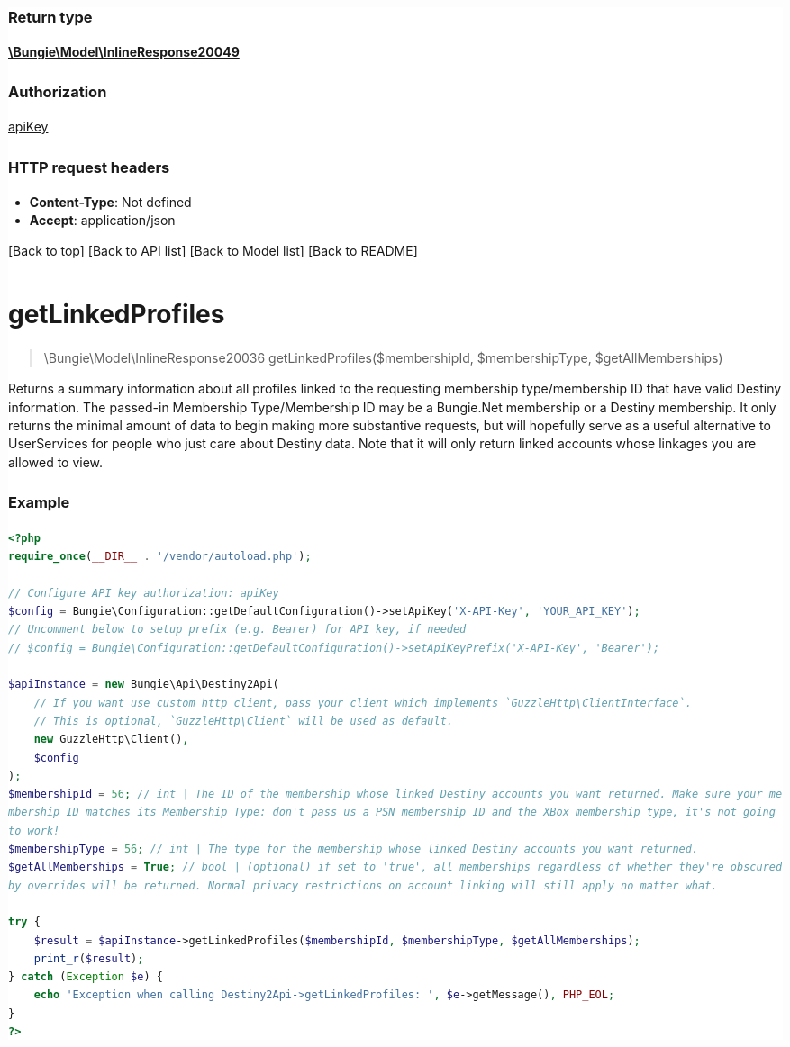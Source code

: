 ### Return type

[**\Bungie\Model\InlineResponse20049**](../Model/InlineResponse20049.md)

### Authorization

[apiKey](../../README.md#apiKey)

### HTTP request headers

 - **Content-Type**: Not defined
 - **Accept**: application/json

[[Back to top]](#) [[Back to API list]](../../README.md#documentation-for-api-endpoints) [[Back to Model list]](../../README.md#documentation-for-models) [[Back to README]](../../README.md)

# **getLinkedProfiles**
> \Bungie\Model\InlineResponse20036 getLinkedProfiles($membershipId, $membershipType, $getAllMemberships)



Returns a summary information about all profiles linked to the requesting membership type/membership ID that have valid Destiny information. The passed-in Membership Type/Membership ID may be a Bungie.Net membership or a Destiny membership. It only returns the minimal amount of data to begin making more substantive requests, but will hopefully serve as a useful alternative to UserServices for people who just care about Destiny data. Note that it will only return linked accounts whose linkages you are allowed to view.

### Example
```php
<?php
require_once(__DIR__ . '/vendor/autoload.php');

// Configure API key authorization: apiKey
$config = Bungie\Configuration::getDefaultConfiguration()->setApiKey('X-API-Key', 'YOUR_API_KEY');
// Uncomment below to setup prefix (e.g. Bearer) for API key, if needed
// $config = Bungie\Configuration::getDefaultConfiguration()->setApiKeyPrefix('X-API-Key', 'Bearer');

$apiInstance = new Bungie\Api\Destiny2Api(
    // If you want use custom http client, pass your client which implements `GuzzleHttp\ClientInterface`.
    // This is optional, `GuzzleHttp\Client` will be used as default.
    new GuzzleHttp\Client(),
    $config
);
$membershipId = 56; // int | The ID of the membership whose linked Destiny accounts you want returned. Make sure your membership ID matches its Membership Type: don't pass us a PSN membership ID and the XBox membership type, it's not going to work!
$membershipType = 56; // int | The type for the membership whose linked Destiny accounts you want returned.
$getAllMemberships = True; // bool | (optional) if set to 'true', all memberships regardless of whether they're obscured by overrides will be returned. Normal privacy restrictions on account linking will still apply no matter what.

try {
    $result = $apiInstance->getLinkedProfiles($membershipId, $membershipType, $getAllMemberships);
    print_r($result);
} catch (Exception $e) {
    echo 'Exception when calling Destiny2Api->getLinkedProfiles: ', $e->getMessage(), PHP_EOL;
}
?>
```
